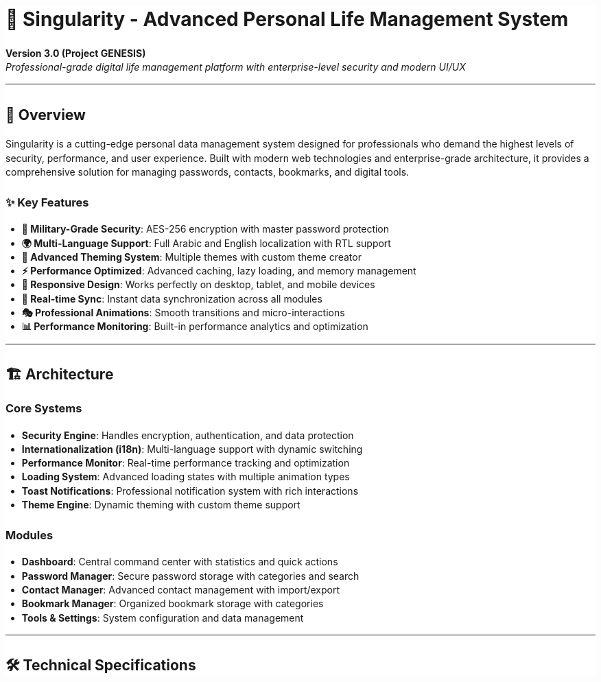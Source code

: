 # 🌟 Singularity - Advanced Personal Life Management System

**Version 3.0 (Project GENESIS)**  
*Professional-grade digital life management platform with enterprise-level security and modern UI/UX*

---

## 🚀 Overview

Singularity is a cutting-edge personal data management system designed for professionals who demand the highest levels of security, performance, and user experience. Built with modern web technologies and enterprise-grade architecture, it provides a comprehensive solution for managing passwords, contacts, bookmarks, and digital tools.

### ✨ Key Features

- **🔐 Military-Grade Security**: AES-256 encryption with master password protection
- **🌍 Multi-Language Support**: Full Arabic and English localization with RTL support
- **🎨 Advanced Theming System**: Multiple themes with custom theme creator
- **⚡ Performance Optimized**: Advanced caching, lazy loading, and memory management
- **📱 Responsive Design**: Works perfectly on desktop, tablet, and mobile devices
- **🔄 Real-time Sync**: Instant data synchronization across all modules
- **🎭 Professional Animations**: Smooth transitions and micro-interactions
- **📊 Performance Monitoring**: Built-in performance analytics and optimization

---

## 🏗️ Architecture

### Core Systems
- **Security Engine**: Handles encryption, authentication, and data protection
- **Internationalization (i18n)**: Multi-language support with dynamic switching
- **Performance Monitor**: Real-time performance tracking and optimization
- **Loading System**: Advanced loading states with multiple animation types
- **Toast Notifications**: Professional notification system with rich interactions
- **Theme Engine**: Dynamic theming with custom theme support

### Modules
- **Dashboard**: Central command center with statistics and quick actions
- **Password Manager**: Secure password storage with categories and search
- **Contact Manager**: Advanced contact management with import/export
- **Bookmark Manager**: Organized bookmark storage with categories
- **Tools & Settings**: System configuration and data management

---

## 🛠️ Technical Specifications
